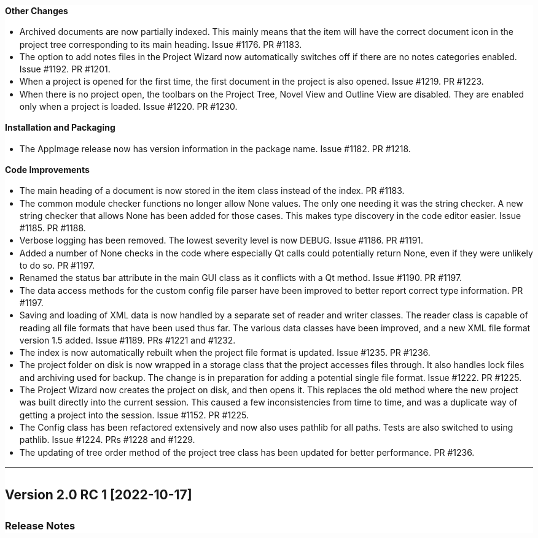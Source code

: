 **Other Changes**

* Archived documents are now partially indexed. This mainly means that the item will have the
  correct document icon in the project tree corresponding to its main heading. Issue #1176.
  PR #1183.
* The option to add notes files in the Project Wizard now automatically switches off if there are
  no notes categories enabled. Issue #1192. PR #1201.
* When a project is opened for the first time, the first document in the project is also opened.
  Issue #1219. PR #1223.
* When there is no project open, the toolbars on the Project Tree, Novel View and Outline View are
  disabled. They are enabled only when a project is loaded. Issue #1220. PR #1230.

**Installation and Packaging**

* The AppImage release now has version information in the package name. Issue #1182. PR #1218.

**Code Improvements**

* The main heading of a document is now stored in the item class instead of the index. PR #1183.
* The common module checker functions no longer allow None values. The only one needing it was the
  string checker. A new string checker that allows None has been added for those cases. This makes
  type discovery in the code editor easier. Issue #1185. PR #1188.
* Verbose logging has been removed. The lowest severity level is now DEBUG. Issue #1186. PR #1191.
* Added a number of None checks in the code where especially Qt calls could potentially return
  None, even if they were unlikely to do so. PR #1197.
* Renamed the status bar attribute in the main GUI class as it conflicts with a Qt method.
  Issue #1190. PR #1197.
* The data access methods for the custom config file parser have been improved to better report
  correct type information. PR #1197.
* Saving and loading of XML data is now handled by a separate set of reader and writer classes. The
  reader class is capable of reading all file formats that have been used thus far. The various
  data classes have been improved, and a new XML file format version 1.5 added. Issue #1189.
  PRs #1221 and #1232.
* The index is now automatically rebuilt when the project file format is updated. Issue #1235.
  PR #1236.
* The project folder on disk is now wrapped in a storage class that the project accesses files
  through. It also handles lock files and archiving used for backup. The change is in preparation
  for adding a potential single file format. Issue #1222. PR #1225.
* The Project Wizard now creates the project on disk, and then opens it. This replaces the old
  method where the new project was built directly into the current session. This caused a few
  inconsistencies from time to time, and was a duplicate way of getting a project into the session.
  Issue #1152. PR #1225.
* The Config class has been refactored extensively and now also uses pathlib for all paths. Tests
  are also switched to using pathlib. Issue #1224. PRs #1228 and #1229.
* The updating of tree order method of the project tree class has been updated for better
  performance. PR #1236.

----

## Version 2.0 RC 1 [2022-10-17]

### Release Notes
